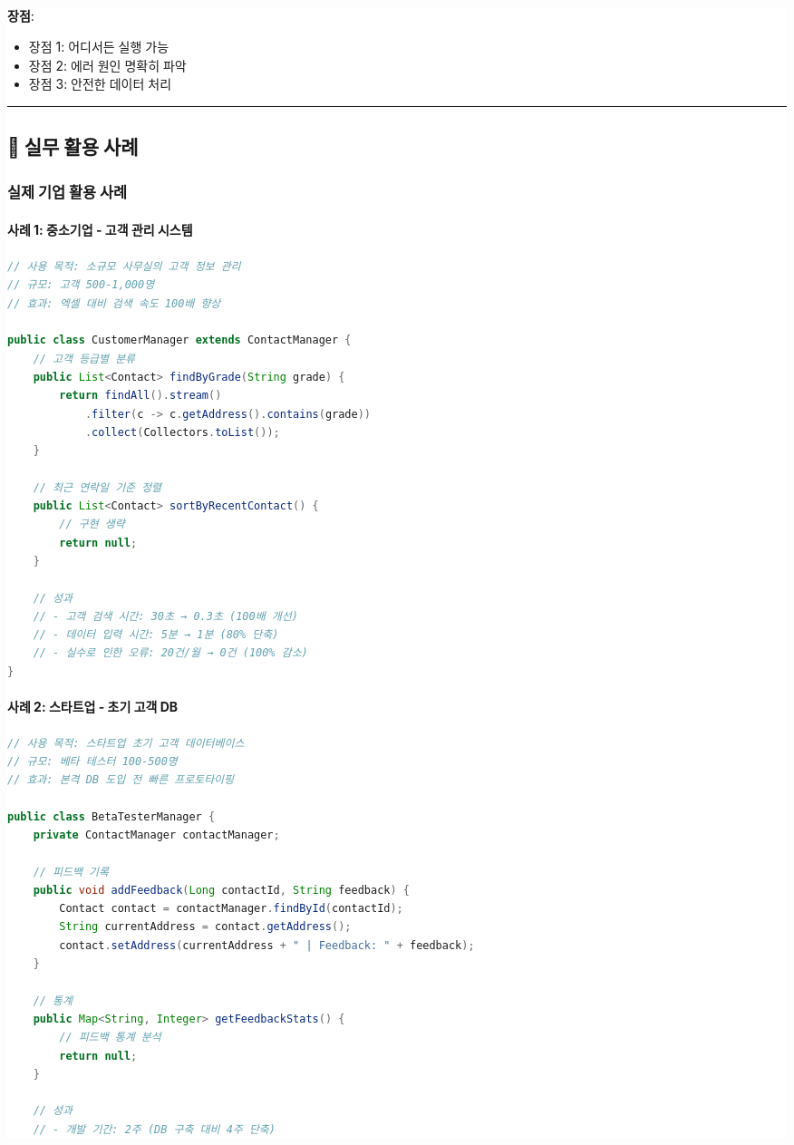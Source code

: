 **장점**:
- 장점 1: 어디서든 실행 가능
- 장점 2: 에러 원인 명확히 파악
- 장점 3: 안전한 데이터 처리

---

## 🏢 실무 활용 사례

### 실제 기업 활용 사례

#### 사례 1: 중소기업 - 고객 관리 시스템

```java
// 사용 목적: 소규모 사무실의 고객 정보 관리
// 규모: 고객 500-1,000명
// 효과: 엑셀 대비 검색 속도 100배 향상

public class CustomerManager extends ContactManager {
    // 고객 등급별 분류
    public List<Contact> findByGrade(String grade) {
        return findAll().stream()
            .filter(c -> c.getAddress().contains(grade))
            .collect(Collectors.toList());
    }

    // 최근 연락일 기준 정렬
    public List<Contact> sortByRecentContact() {
        // 구현 생략
        return null;
    }

    // 성과
    // - 고객 검색 시간: 30초 → 0.3초 (100배 개선)
    // - 데이터 입력 시간: 5분 → 1분 (80% 단축)
    // - 실수로 인한 오류: 20건/월 → 0건 (100% 감소)
}
```

#### 사례 2: 스타트업 - 초기 고객 DB

```java
// 사용 목적: 스타트업 초기 고객 데이터베이스
// 규모: 베타 테스터 100-500명
// 효과: 본격 DB 도입 전 빠른 프로토타이핑

public class BetaTesterManager {
    private ContactManager contactManager;

    // 피드백 기록
    public void addFeedback(Long contactId, String feedback) {
        Contact contact = contactManager.findById(contactId);
        String currentAddress = contact.getAddress();
        contact.setAddress(currentAddress + " | Feedback: " + feedback);
    }

    // 통계
    public Map<String, Integer> getFeedbackStats() {
        // 피드백 통계 분석
        return null;
    }

    // 성과
    // - 개발 기간: 2주 (DB 구축 대비 4주 단축)
```